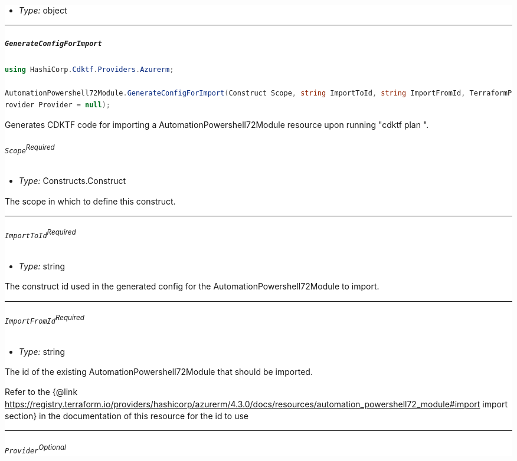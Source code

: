 - *Type:* object

---

##### `GenerateConfigForImport` <a name="GenerateConfigForImport" id="@cdktf/provider-azurerm.automationPowershell72Module.AutomationPowershell72Module.generateConfigForImport"></a>

```csharp
using HashiCorp.Cdktf.Providers.Azurerm;

AutomationPowershell72Module.GenerateConfigForImport(Construct Scope, string ImportToId, string ImportFromId, TerraformProvider Provider = null);
```

Generates CDKTF code for importing a AutomationPowershell72Module resource upon running "cdktf plan <stack-name>".

###### `Scope`<sup>Required</sup> <a name="Scope" id="@cdktf/provider-azurerm.automationPowershell72Module.AutomationPowershell72Module.generateConfigForImport.parameter.scope"></a>

- *Type:* Constructs.Construct

The scope in which to define this construct.

---

###### `ImportToId`<sup>Required</sup> <a name="ImportToId" id="@cdktf/provider-azurerm.automationPowershell72Module.AutomationPowershell72Module.generateConfigForImport.parameter.importToId"></a>

- *Type:* string

The construct id used in the generated config for the AutomationPowershell72Module to import.

---

###### `ImportFromId`<sup>Required</sup> <a name="ImportFromId" id="@cdktf/provider-azurerm.automationPowershell72Module.AutomationPowershell72Module.generateConfigForImport.parameter.importFromId"></a>

- *Type:* string

The id of the existing AutomationPowershell72Module that should be imported.

Refer to the {@link https://registry.terraform.io/providers/hashicorp/azurerm/4.3.0/docs/resources/automation_powershell72_module#import import section} in the documentation of this resource for the id to use

---

###### `Provider`<sup>Optional</sup> <a name="Provider" id="@cdktf/provider-azurerm.automationPowershell72Module.AutomationPowershell72Module.generateConfigForImport.parameter.provider"></a>
